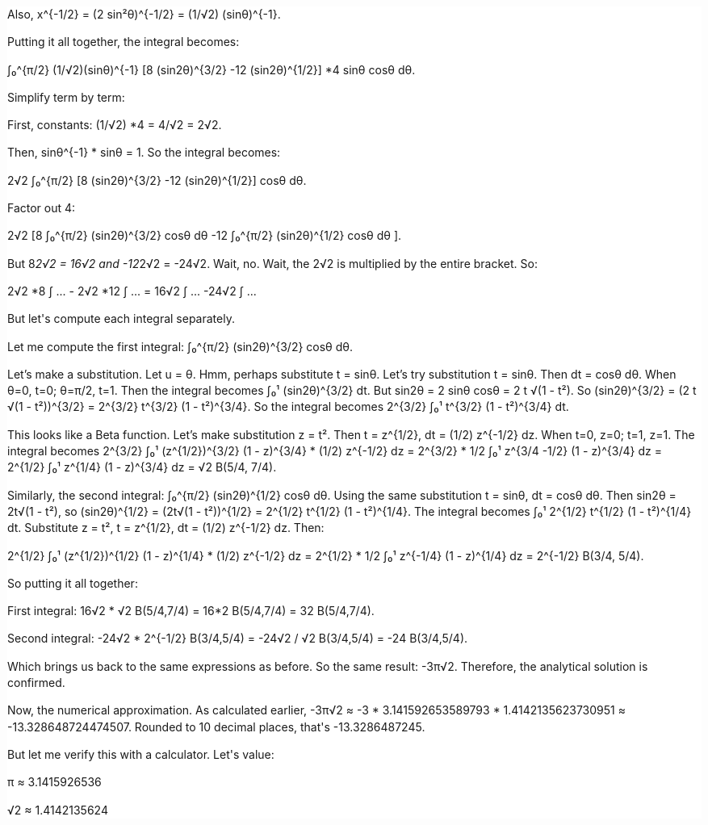Also, x^{-1/2} = (2 sin²θ)^{-1/2} = (1/√2) (sinθ)^{-1}.

Putting it all together, the integral becomes:

∫₀^{π/2} (1/√2)(sinθ)^{-1} [8 (sin2θ)^{3/2} -12 (sin2θ)^{1/2}] *4 sinθ cosθ dθ.

Simplify term by term:

First, constants: (1/√2) *4 = 4/√2 = 2√2.

Then, sinθ^{-1} * sinθ = 1. So the integral becomes:

2√2 ∫₀^{π/2} [8 (sin2θ)^{3/2} -12 (sin2θ)^{1/2}] cosθ dθ.

Factor out 4:

2√2 [8 ∫₀^{π/2} (sin2θ)^{3/2} cosθ dθ -12 ∫₀^{π/2} (sin2θ)^{1/2} cosθ dθ ].

But 8*2√2 = 16√2 and -12*2√2 = -24√2. Wait, no. Wait, the 2√2 is multiplied by the entire bracket. So:

2√2 *8 ∫ ... - 2√2 *12 ∫ ... = 16√2 ∫ ... -24√2 ∫ ... 

But let's compute each integral separately.

Let me compute the first integral: ∫₀^{π/2} (sin2θ)^{3/2} cosθ dθ.

Let’s make a substitution. Let u = θ. Hmm, perhaps substitute t = sinθ. Let’s try substitution t = sinθ. Then dt = cosθ dθ. When θ=0, t=0; θ=π/2, t=1. Then the integral becomes ∫₀¹ (sin2θ)^{3/2} dt. But sin2θ = 2 sinθ cosθ = 2 t √(1 - t²). So (sin2θ)^{3/2} = (2 t √(1 - t²))^{3/2} = 2^{3/2} t^{3/2} (1 - t²)^{3/4}. So the integral becomes 2^{3/2} ∫₀¹ t^{3/2} (1 - t²)^{3/4} dt.

This looks like a Beta function. Let’s make substitution z = t². Then t = z^{1/2}, dt = (1/2) z^{-1/2} dz. When t=0, z=0; t=1, z=1. The integral becomes 2^{3/2} ∫₀¹ (z^{1/2})^{3/2} (1 - z)^{3/4} * (1/2) z^{-1/2} dz = 2^{3/2} * 1/2 ∫₀¹ z^{3/4 -1/2} (1 - z)^{3/4} dz = 2^{1/2} ∫₀¹ z^{1/4} (1 - z)^{3/4} dz = √2 B(5/4, 7/4).

Similarly, the second integral: ∫₀^{π/2} (sin2θ)^{1/2} cosθ dθ. Using the same substitution t = sinθ, dt = cosθ dθ. Then sin2θ = 2t√(1 - t²), so (sin2θ)^{1/2} = (2t√(1 - t²))^{1/2} = 2^{1/2} t^{1/2} (1 - t²)^{1/4}. The integral becomes ∫₀¹ 2^{1/2} t^{1/2} (1 - t²)^{1/4} dt. Substitute z = t², t = z^{1/2}, dt = (1/2) z^{-1/2} dz. Then:

2^{1/2} ∫₀¹ (z^{1/2})^{1/2} (1 - z)^{1/4} * (1/2) z^{-1/2} dz = 2^{1/2} * 1/2 ∫₀¹ z^{-1/4} (1 - z)^{1/4} dz = 2^{-1/2} B(3/4, 5/4).

So putting it all together:

First integral: 16√2 * √2 B(5/4,7/4) = 16*2 B(5/4,7/4) = 32 B(5/4,7/4).

Second integral: -24√2 * 2^{-1/2} B(3/4,5/4) = -24√2 / √2 B(3/4,5/4) = -24 B(3/4,5/4).

Which brings us back to the same expressions as before. So the same result: -3π√2. Therefore, the analytical solution is confirmed.

Now, the numerical approximation. As calculated earlier, -3π√2 ≈ -3 * 3.141592653589793 * 1.4142135623730951 ≈ -13.328648724474507. Rounded to 10 decimal places, that's -13.3286487245.

But let me verify this with a calculator. Let's value:

π ≈ 3.1415926536

√2 ≈ 1.4142135624
